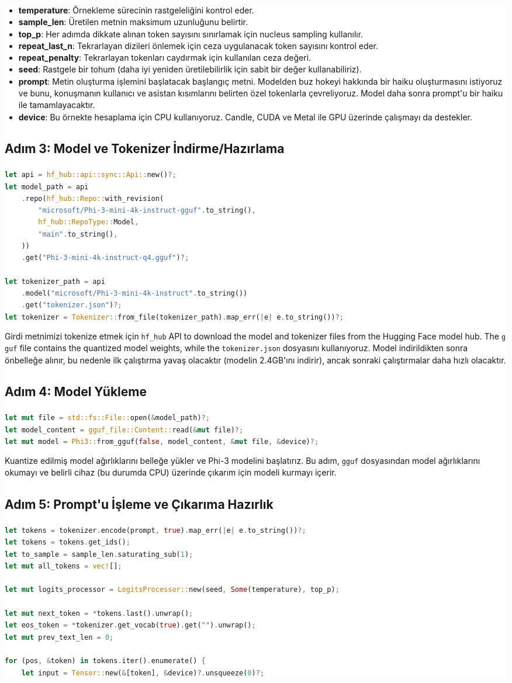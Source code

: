 - **temperature**: Örnekleme sürecinin rastgeleliğini kontrol eder.
- **sample_len**: Üretilen metnin maksimum uzunluğunu belirtir.
- **top_p**: Her adımda dikkate alınan token sayısını sınırlamak için nucleus sampling kullanılır.
- **repeat_last_n**: Tekrarlayan dizileri önlemek için ceza uygulanacak token sayısını kontrol eder.
- **repeat_penalty**: Tekrarlayan tokenları caydırmak için kullanılan ceza değeri.
- **seed**: Rastgele bir tohum (daha iyi yeniden üretilebilirlik için sabit bir değer kullanabiliriz).
- **prompt**: Metin oluşturma işlemini başlatacak başlangıç metni. Modelden buz hokeyi hakkında bir haiku oluşturmasını istiyoruz ve bunu, konuşmanın kullanıcı ve asistan kısımlarını belirten özel tokenlarla çevreliyoruz. Model daha sonra prompt'u bir haiku ile tamamlayacaktır.
- **device**: Bu örnekte hesaplama için CPU kullanıyoruz. Candle, CUDA ve Metal ile GPU üzerinde çalışmayı da destekler.

## Adım 3: Model ve Tokenizer İndirme/Hazırlama

```rust
let api = hf_hub::api::sync::Api::new()?;
let model_path = api
    .repo(hf_hub::Repo::with_revision(
        "microsoft/Phi-3-mini-4k-instruct-gguf".to_string(),
        hf_hub::RepoType::Model,
        "main".to_string(),
    ))
    .get("Phi-3-mini-4k-instruct-q4.gguf")?;

let tokenizer_path = api
    .model("microsoft/Phi-3-mini-4k-instruct".to_string())
    .get("tokenizer.json")?;
let tokenizer = Tokenizer::from_file(tokenizer_path).map_err(|e| e.to_string())?;
```

Girdi metnimizi tokenize etmek için `hf_hub` API to download the model and tokenizer files from the Hugging Face model hub. The `gguf` file contains the quantized model weights, while the `tokenizer.json` dosyasını kullanıyoruz. Model indirildikten sonra önbelleğe alınır, bu nedenle ilk çalıştırma yavaş olacaktır (modelin 2.4GB'ını indirir), ancak sonraki çalıştırmalar daha hızlı olacaktır.

## Adım 4: Model Yükleme

```rust
let mut file = std::fs::File::open(&model_path)?;
let model_content = gguf_file::Content::read(&mut file)?;
let mut model = Phi3::from_gguf(false, model_content, &mut file, &device)?;
```

Kuantize edilmiş model ağırlıklarını belleğe yükler ve Phi-3 modelini başlatırız. Bu adım, `gguf` dosyasından model ağırlıklarını okumayı ve belirli cihaz (bu durumda CPU) üzerinde çıkarım için modeli kurmayı içerir.

## Adım 5: Prompt'u İşleme ve Çıkarıma Hazırlık

```rust
let tokens = tokenizer.encode(prompt, true).map_err(|e| e.to_string())?;
let tokens = tokens.get_ids();
let to_sample = sample_len.saturating_sub(1);
let mut all_tokens = vec![];

let mut logits_processor = LogitsProcessor::new(seed, Some(temperature), top_p);

let mut next_token = *tokens.last().unwrap();
let eos_token = *tokenizer.get_vocab(true).get("").unwrap();
let mut prev_text_len = 0;

for (pos, &token) in tokens.iter().enumerate() {
    let input = Tensor::new(&[token], &device)?.unsqueeze(0)?;
```